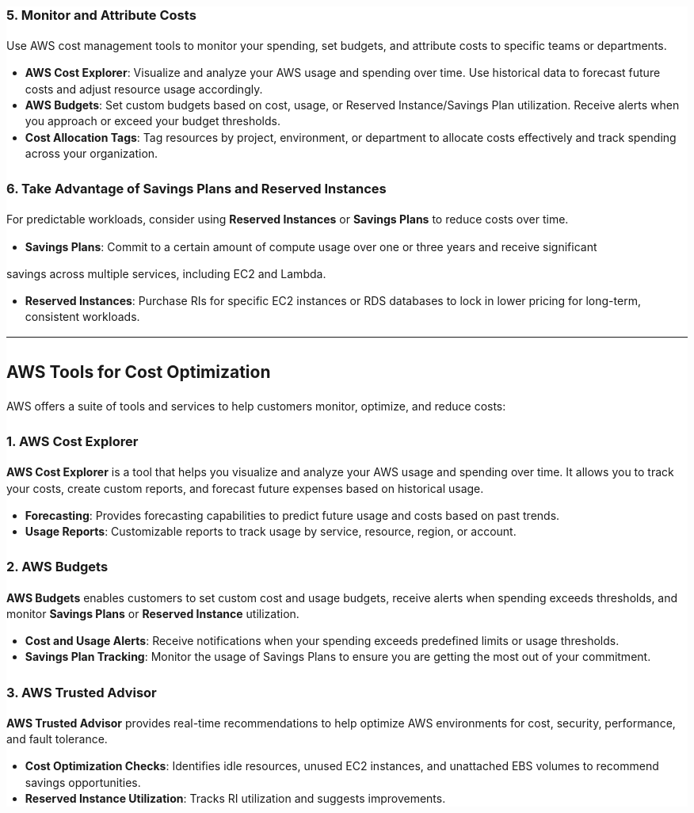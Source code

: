 ### **5. Monitor and Attribute Costs**
Use AWS cost management tools to monitor your spending, set budgets, and attribute costs to specific teams or departments.

- **AWS Cost Explorer**: Visualize and analyze your AWS usage and spending over time. Use historical data to forecast future costs and adjust resource usage accordingly.
- **AWS Budgets**: Set custom budgets based on cost, usage, or Reserved Instance/Savings Plan utilization. Receive alerts when you approach or exceed your budget thresholds.
- **Cost Allocation Tags**: Tag resources by project, environment, or department to allocate costs effectively and track spending across your organization.

### **6. Take Advantage of Savings Plans and Reserved Instances**
For predictable workloads, consider using **Reserved Instances** or **Savings Plans** to reduce costs over time.

- **Savings Plans**: Commit to a certain amount of compute usage over one or three years and receive significant

 savings across multiple services, including EC2 and Lambda.
- **Reserved Instances**: Purchase RIs for specific EC2 instances or RDS databases to lock in lower pricing for long-term, consistent workloads.

---

## **AWS Tools for Cost Optimization**

AWS offers a suite of tools and services to help customers monitor, optimize, and reduce costs:

### **1. AWS Cost Explorer**
**AWS Cost Explorer** is a tool that helps you visualize and analyze your AWS usage and spending over time. It allows you to track your costs, create custom reports, and forecast future expenses based on historical usage.

- **Forecasting**: Provides forecasting capabilities to predict future usage and costs based on past trends.
- **Usage Reports**: Customizable reports to track usage by service, resource, region, or account.

### **2. AWS Budgets**
**AWS Budgets** enables customers to set custom cost and usage budgets, receive alerts when spending exceeds thresholds, and monitor **Savings Plans** or **Reserved Instance** utilization.

- **Cost and Usage Alerts**: Receive notifications when your spending exceeds predefined limits or usage thresholds.
- **Savings Plan Tracking**: Monitor the usage of Savings Plans to ensure you are getting the most out of your commitment.

### **3. AWS Trusted Advisor**
**AWS Trusted Advisor** provides real-time recommendations to help optimize AWS environments for cost, security, performance, and fault tolerance.

- **Cost Optimization Checks**: Identifies idle resources, unused EC2 instances, and unattached EBS volumes to recommend savings opportunities.
- **Reserved Instance Utilization**: Tracks RI utilization and suggests improvements.
